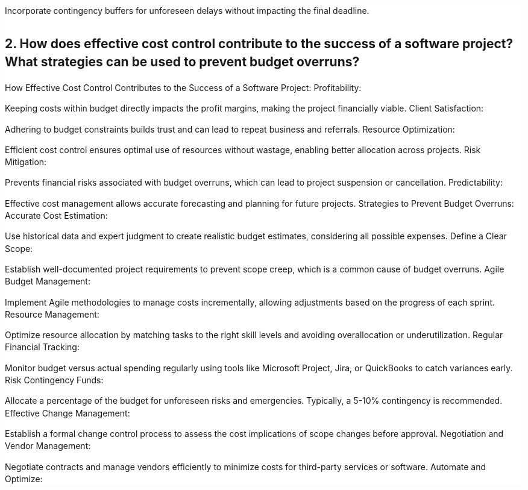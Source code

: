 Incorporate contingency buffers for unforeseen delays without impacting the final deadline.
## 2. How does effective cost control contribute to the success of a software project? What strategies can be used to prevent budget overruns?
How Effective Cost Control Contributes to the Success of a Software Project:
Profitability:

Keeping costs within budget directly impacts the profit margins, making the project financially viable.
Client Satisfaction:

Adhering to budget constraints builds trust and can lead to repeat business and referrals.
Resource Optimization:

Efficient cost control ensures optimal use of resources without wastage, enabling better allocation across projects.
Risk Mitigation:

Prevents financial risks associated with budget overruns, which can lead to project suspension or cancellation.
Predictability:

Effective cost management allows accurate forecasting and planning for future projects.
Strategies to Prevent Budget Overruns:
Accurate Cost Estimation:

Use historical data and expert judgment to create realistic budget estimates, considering all possible expenses.
Define a Clear Scope:

Establish well-documented project requirements to prevent scope creep, which is a common cause of budget overruns.
Agile Budget Management:

Implement Agile methodologies to manage costs incrementally, allowing adjustments based on the progress of each sprint.
Resource Management:

Optimize resource allocation by matching tasks to the right skill levels and avoiding overallocation or underutilization.
Regular Financial Tracking:

Monitor budget versus actual spending regularly using tools like Microsoft Project, Jira, or QuickBooks to catch variances early.
Risk Contingency Funds:

Allocate a percentage of the budget for unforeseen risks and emergencies. Typically, a 5-10% contingency is recommended.
Effective Change Management:

Establish a formal change control process to assess the cost implications of scope changes before approval.
Negotiation and Vendor Management:

Negotiate contracts and manage vendors efficiently to minimize costs for third-party services or software.
Automate and Optimize:
